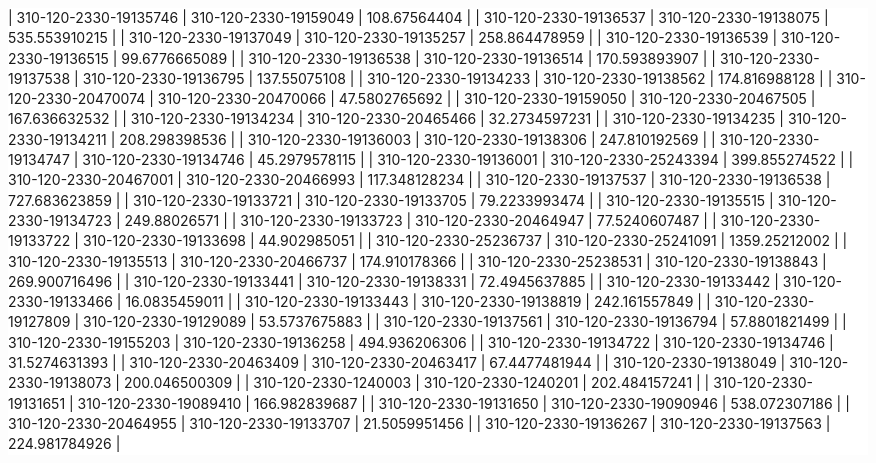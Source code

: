 | 310-120-2330-19135746 | 310-120-2330-19159049 | 108.67564404 |
| 310-120-2330-19136537 | 310-120-2330-19138075 | 535.553910215 |
| 310-120-2330-19137049 | 310-120-2330-19135257 | 258.864478959 |
| 310-120-2330-19136539 | 310-120-2330-19136515 | 99.6776665089 |
| 310-120-2330-19136538 | 310-120-2330-19136514 | 170.593893907 |
| 310-120-2330-19137538 | 310-120-2330-19136795 | 137.55075108 |
| 310-120-2330-19134233 | 310-120-2330-19138562 | 174.816988128 |
| 310-120-2330-20470074 | 310-120-2330-20470066 | 47.5802765692 |
| 310-120-2330-19159050 | 310-120-2330-20467505 | 167.636632532 |
| 310-120-2330-19134234 | 310-120-2330-20465466 | 32.2734597231 |
| 310-120-2330-19134235 | 310-120-2330-19134211 | 208.298398536 |
| 310-120-2330-19136003 | 310-120-2330-19138306 | 247.810192569 |
| 310-120-2330-19134747 | 310-120-2330-19134746 | 45.2979578115 |
| 310-120-2330-19136001 | 310-120-2330-25243394 | 399.855274522 |
| 310-120-2330-20467001 | 310-120-2330-20466993 | 117.348128234 |
| 310-120-2330-19137537 | 310-120-2330-19136538 | 727.683623859 |
| 310-120-2330-19133721 | 310-120-2330-19133705 | 79.2233993474 |
| 310-120-2330-19135515 | 310-120-2330-19134723 | 249.88026571 |
| 310-120-2330-19133723 | 310-120-2330-20464947 | 77.5240607487 |
| 310-120-2330-19133722 | 310-120-2330-19133698 | 44.902985051 |
| 310-120-2330-25236737 | 310-120-2330-25241091 | 1359.25212002 |
| 310-120-2330-19135513 | 310-120-2330-20466737 | 174.910178366 |
| 310-120-2330-25238531 | 310-120-2330-19138843 | 269.900716496 |
| 310-120-2330-19133441 | 310-120-2330-19138331 | 72.4945637885 |
| 310-120-2330-19133442 | 310-120-2330-19133466 | 16.0835459011 |
| 310-120-2330-19133443 | 310-120-2330-19138819 | 242.161557849 |
| 310-120-2330-19127809 | 310-120-2330-19129089 | 53.5737675883 |
| 310-120-2330-19137561 | 310-120-2330-19136794 | 57.8801821499 |
| 310-120-2330-19155203 | 310-120-2330-19136258 | 494.936206306 |
| 310-120-2330-19134722 | 310-120-2330-19134746 | 31.5274631393 |
| 310-120-2330-20463409 | 310-120-2330-20463417 | 67.4477481944 |
| 310-120-2330-19138049 | 310-120-2330-19138073 | 200.046500309 |
| 310-120-2330-1240003 | 310-120-2330-1240201 | 202.484157241 |
| 310-120-2330-19131651 | 310-120-2330-19089410 | 166.982839687 |
| 310-120-2330-19131650 | 310-120-2330-19090946 | 538.072307186 |
| 310-120-2330-20464955 | 310-120-2330-19133707 | 21.5059951456 |
| 310-120-2330-19136267 | 310-120-2330-19137563 | 224.981784926 |